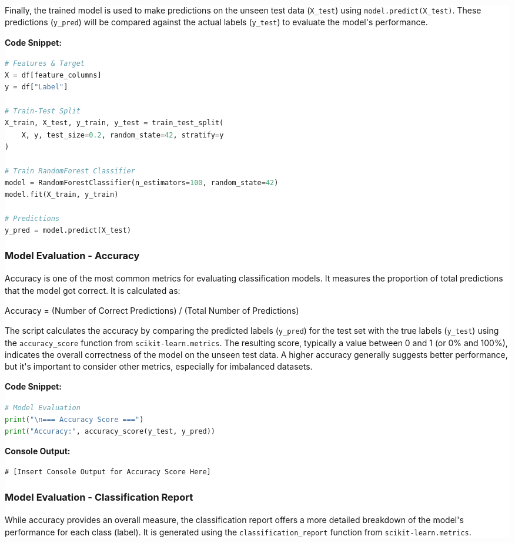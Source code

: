 Finally, the trained model is used to make predictions on the unseen test data (`X_test`) using `model.predict(X_test)`. These predictions (`y_pred`) will be compared against the actual labels (`y_test`) to evaluate the model's performance.

**Code Snippet:**

```python
# Features & Target
X = df[feature_columns]
y = df["Label"]

# Train-Test Split
X_train, X_test, y_train, y_test = train_test_split(
    X, y, test_size=0.2, random_state=42, stratify=y
)

# Train RandomForest Classifier
model = RandomForestClassifier(n_estimators=100, random_state=42)
model.fit(X_train, y_train)

# Predictions
y_pred = model.predict(X_test)
```

### Model Evaluation - Accuracy

Accuracy is one of the most common metrics for evaluating classification models. It measures the proportion of total predictions that the model got correct. It is calculated as:

Accuracy = (Number of Correct Predictions) / (Total Number of Predictions)

The script calculates the accuracy by comparing the predicted labels (`y_pred`) for the test set with the true labels (`y_test`) using the `accuracy_score` function from `scikit-learn.metrics`. The resulting score, typically a value between 0 and 1 (or 0% and 100%), indicates the overall correctness of the model on the unseen test data. A higher accuracy generally suggests better performance, but it's important to consider other metrics, especially for imbalanced datasets.

**Code Snippet:**

```python
# Model Evaluation
print("\n=== Accuracy Score ===")
print("Accuracy:", accuracy_score(y_test, y_pred))
```

**Console Output:**

```
# [Insert Console Output for Accuracy Score Here]
```

### Model Evaluation - Classification Report

While accuracy provides an overall measure, the classification report offers a more detailed breakdown of the model's performance for each class (label). It is generated using the `classification_report` function from `scikit-learn.metrics`.
